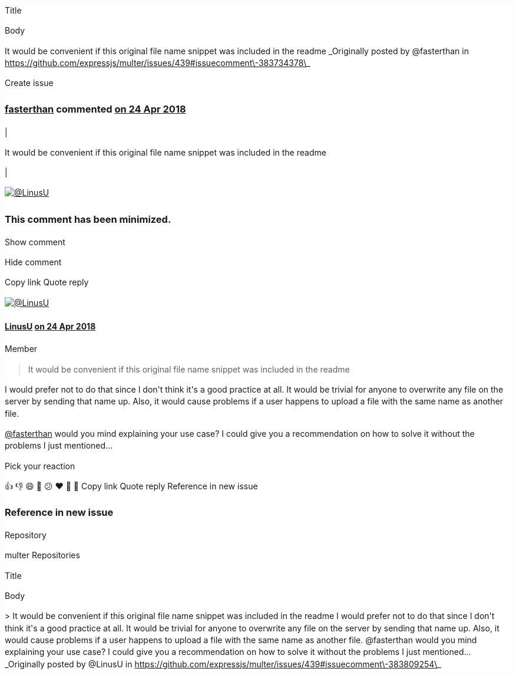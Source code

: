 Title

Body

It would be convenient if this original file name snippet was included in the readme \_Originally posted by @fasterthan in https://github.com/expressjs/multer/issues/439#issuecomment\-383734378\_

Create issue

### **[fasterthan](https://github.com/fasterthan)** commented [on 24 Apr 2018](#issuecomment-383734378)

|

It would be convenient if this original file name snippet was included in the readme

 |

[![@LinusU](https://avatars2.githubusercontent.com/u/189580?s=88&v=4)](https://github.com/LinusU)

### This comment has been minimized.

Show comment

Hide comment

Copy link Quote reply

[![@LinusU](https://avatars3.githubusercontent.com/u/189580?s=60&v=4)](https://github.com/LinusU)

#### **[LinusU](https://github.com/LinusU)** [on 24 Apr 2018](#issuecomment-383809254)

Member

> It would be convenient if this original file name snippet was included in the readme

I would prefer not to do that since I don't think it's a good practice at all. It would be trivial for anyone to overwrite any file on the server by sending that name up. Also, it would cause problems if a user happens to upload a file with the same name as another file.

[@fasterthan](https://github.com/fasterthan) would you mind explaining your use case? I could give you a recommendation on how to solve it without the problems I just mentioned...

Pick your reaction

  👍   👎   😄   🎉   😕   ❤️   🚀  👀 Copy link Quote reply Reference in new issue

### Reference in new issue

Repository

 multer Repositories

Title

Body

\> It would be convenient if this original file name snippet was included in the readme I would prefer not to do that since I don't think it's a good practice at all. It would be trivial for anyone to overwrite any file on the server by sending that name up. Also, it would cause problems if a user happens to upload a file with the same name as another file. @fasterthan would you mind explaining your use case? I could give you a recommendation on how to solve it without the problems I just mentioned... \_Originally posted by @LinusU in https://github.com/expressjs/multer/issues/439#issuecomment\-383809254\_
